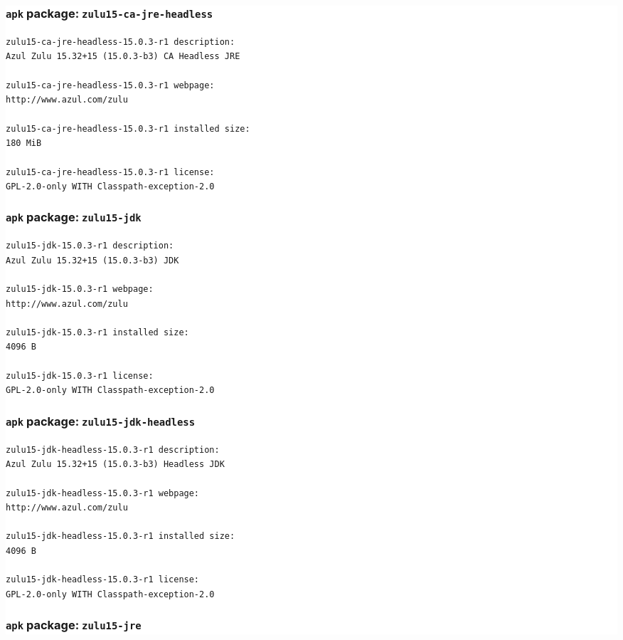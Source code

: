 ### `apk` package: `zulu15-ca-jre-headless`

```console
zulu15-ca-jre-headless-15.0.3-r1 description:
Azul Zulu 15.32+15 (15.0.3-b3) CA Headless JRE

zulu15-ca-jre-headless-15.0.3-r1 webpage:
http://www.azul.com/zulu

zulu15-ca-jre-headless-15.0.3-r1 installed size:
180 MiB

zulu15-ca-jre-headless-15.0.3-r1 license:
GPL-2.0-only WITH Classpath-exception-2.0

```

### `apk` package: `zulu15-jdk`

```console
zulu15-jdk-15.0.3-r1 description:
Azul Zulu 15.32+15 (15.0.3-b3) JDK

zulu15-jdk-15.0.3-r1 webpage:
http://www.azul.com/zulu

zulu15-jdk-15.0.3-r1 installed size:
4096 B

zulu15-jdk-15.0.3-r1 license:
GPL-2.0-only WITH Classpath-exception-2.0

```

### `apk` package: `zulu15-jdk-headless`

```console
zulu15-jdk-headless-15.0.3-r1 description:
Azul Zulu 15.32+15 (15.0.3-b3) Headless JDK

zulu15-jdk-headless-15.0.3-r1 webpage:
http://www.azul.com/zulu

zulu15-jdk-headless-15.0.3-r1 installed size:
4096 B

zulu15-jdk-headless-15.0.3-r1 license:
GPL-2.0-only WITH Classpath-exception-2.0

```

### `apk` package: `zulu15-jre`
